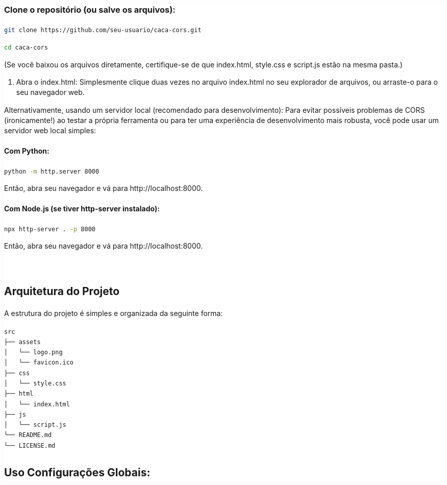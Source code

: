 ### Clone o repositório (ou salve os arquivos):
```bash
git clone https://github.com/seu-usuario/caca-cors.git
```
```bash
cd caca-cors
```

(Se você baixou os arquivos diretamente, certifique-se de que index.html, style.css e script.js estão na mesma pasta.)

1. Abra o index.html:
Simplesmente clique duas vezes no arquivo index.html no seu explorador de arquivos, ou arraste-o para o seu navegador web.

Alternativamente, usando um servidor local (recomendado para desenvolvimento):
Para evitar possíveis problemas de CORS (ironicamente!) ao testar a própria ferramenta ou para ter uma experiência de desenvolvimento mais robusta, você pode usar um servidor web local simples:

#### Com Python:

```bash
python -m http.server 8000
```

Então, abra seu navegador e vá para http://localhost:8000.

#### Com Node.js (se tiver http-server instalado):

```bash
npx http-server . -p 8000
```

Então, abra seu navegador e vá para http://localhost:8000.

<br>

## Arquitetura do Projeto
A estrutura do projeto é simples e organizada da seguinte forma:

```
src 
├── assets 
│   └── logo.png 
│   └── favicon.ico 
├── css 
│   └── style.css 
├── html 
│   └── index.html 
├── js 
│   └── script.js 
└── README.md
└── LICENSE.md
```

## Uso Configurações Globais:

